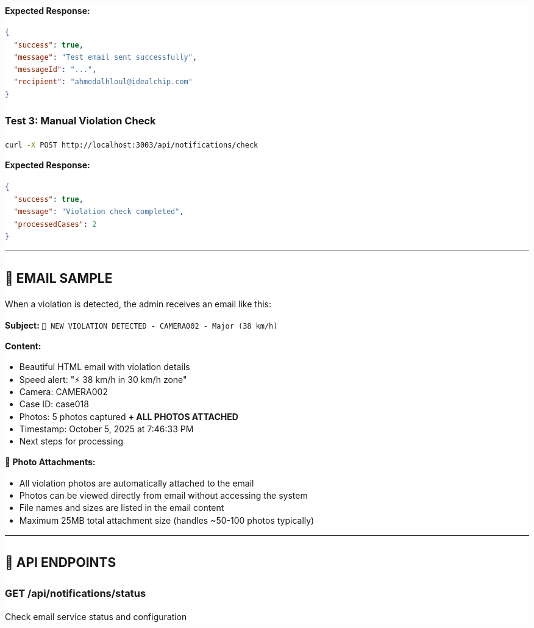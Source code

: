 **Expected Response:**
```json
{
  "success": true,
  "message": "Test email sent successfully",
  "messageId": "...",
  "recipient": "ahmedalhloul@idealchip.com"
}
```

### **Test 3: Manual Violation Check**
```bash
curl -X POST http://localhost:3003/api/notifications/check
```

**Expected Response:**
```json
{
  "success": true,
  "message": "Violation check completed",
  "processedCases": 2
}
```

---

## 📧 **EMAIL SAMPLE**

When a violation is detected, the admin receives an email like this:

**Subject:** `🚨 NEW VIOLATION DETECTED - CAMERA002 - Major (38 km/h)`

**Content:**
- Beautiful HTML email with violation details
- Speed alert: "⚡ 38 km/h in 30 km/h zone"
- Camera: CAMERA002
- Case ID: case018
- Photos: 5 photos captured **+ ALL PHOTOS ATTACHED**
- Timestamp: October 5, 2025 at 7:46:33 PM
- Next steps for processing

**📎 Photo Attachments:**
- All violation photos are automatically attached to the email
- Photos can be viewed directly from email without accessing the system
- File names and sizes are listed in the email content
- Maximum 25MB total attachment size (handles ~50-100 photos typically)

---

## 🔧 **API ENDPOINTS**

### **GET /api/notifications/status**
Check email service status and configuration
